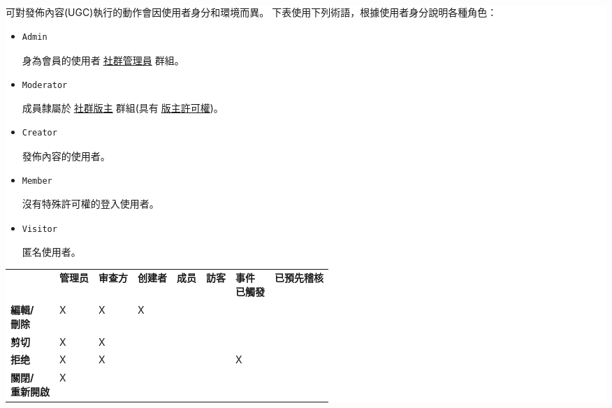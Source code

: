 可對發佈內容(UGC)執行的動作會因使用者身分和環境而異。 下表使用下列術語，根據使用者身分說明各種角色：

* `Admin`

   身為會員的使用者 [社群管理員](users.md) 群組。

* `Moderator`

   成員隸屬於 [社群版主](users.md#publishenvironmentusersandgroups) 群組(具有 [版主許可權](in-context.md#moderatorpermissions))。

* `Creator`

   發佈內容的使用者。

* `Member`

   沒有特殊許可權的登入使用者。

* `Visitor`

   匿名使用者。

<table>
 <tbody>
  <tr>
   <td> </td>
   <td><strong>管理员</strong></td>
   <td><strong>审查方</strong></td>
   <td><strong>创建者</strong></td>
   <td><strong>成员</strong></td>
   <td><strong>訪客</strong></td>
   <td><strong>事件<br /> 已觸發</strong></td>
   <td><strong>已預先稽核</strong></td>
  </tr>
  <tr>
   <td><strong>編輯/<br /> 刪除</strong></td>
   <td>X</td>
   <td>X</td>
   <td>X</td>
   <td> </td>
   <td> </td>
   <td> </td>
   <td> </td>
  </tr>
  <tr>
   <td><strong>剪切</strong></td>
   <td>X</td>
   <td>X</td>
   <td> </td>
   <td> </td>
   <td> </td>
   <td> </td>
   <td> </td>
  </tr>
  <tr>
   <td><strong>拒绝</strong></td>
   <td>X</td>
   <td>X</td>
   <td> </td>
   <td> </td>
   <td> </td>
   <td>X</td>
   <td> </td>
  </tr>
  <tr>
   <td><strong>關閉/<br /> 重新開啟</strong></td>
   <td>X</td>